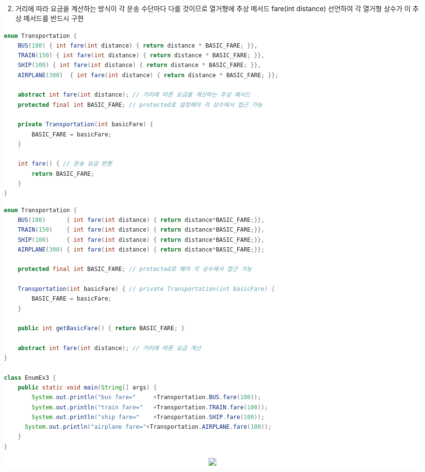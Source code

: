 2. 거리에 따라 요금을 계산하는 방식이 각 운송 수단마다 다를 것이므로 열거형에 추상 메서드 fare(int distance) 선언하여 각 열거형 상수가 이 추상 메서드를 반드시 구현
```java
enum Transportation {
	BUS(100) { int fare(int distance) { return distance * BASIC_FARE; }},
	TRAIN(150) { int fare(int distance) { return distance * BASIC_FARE; }},
	SHIP(100) { int fare(int distance) { return distance * BASIC_FARE; }},
	AIRPLANE(300)  { int fare(int distance) { return distance * BASIC_FARE; }};

	abstract int fare(int distance); // 거리에 따른 요금을 계산하는 추상 메서드
	protected final int BASIC_FARE; // protected로 설정해야 각 상수에서 접근 가능

	private Transportation(int basicFare) {
		BASIC_FARE = basicFare;
	}

	int fare() { // 운송 요금 반환
		return BASIC_FARE;
	}
}
```

```java
enum Transportation { 
	BUS(100)      { int fare(int distance) { return distance*BASIC_FARE;}},
	TRAIN(150)    { int fare(int distance) { return distance*BASIC_FARE;}},
	SHIP(100)     { int fare(int distance) { return distance*BASIC_FARE;}},
	AIRPLANE(300) { int fare(int distance) { return distance*BASIC_FARE;}};

	protected final int BASIC_FARE; // protected로 해야 각 상수에서 접근 가능
	
	Transportation(int basicFare) { // private Transportation(int basicFare) {
		BASIC_FARE = basicFare;
	}

	public int getBasicFare() { return BASIC_FARE; }

	abstract int fare(int distance); // 거리에 따른 요금 계산
}

class EnumEx3 {
	public static void main(String[] args) {
		System.out.println("bus fare="     +Transportation.BUS.fare(100));
		System.out.println("train fare="   +Transportation.TRAIN.fare(100));
		System.out.println("ship fare="    +Transportation.SHIP.fare(100));
	  System.out.println("airplane fare="+Transportation.AIRPLANE.fare(100));
	}
}
```
<div align="center">
<img src="https://github.com/sooyounghan/Java/assets/34672301/c5074f74-35a3-4f89-91dc-a8992976e7cc">
</div>
